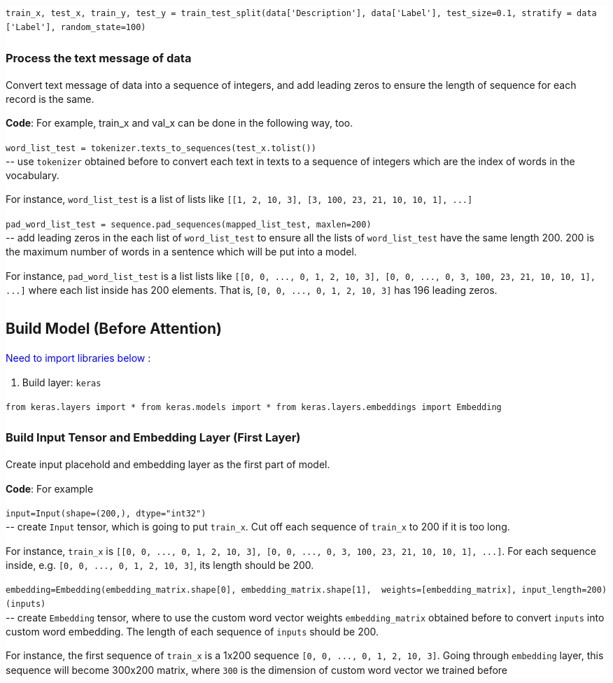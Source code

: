 `train_x, test_x, train_y, test_y = train_test_split(data['Description'], data['Label'],
       test_size=0.1, stratify = data['Label'], random_state=100)`


### Process the text message of data

Convert text message of data into a sequence of integers, and add leading zeros to ensure the length of sequence for each record is the same.

**Code**: For example, train_x and val_x can be done in the following way, too.

`word_list_test = tokenizer.texts_to_sequences(test_x.tolist())`   
-- use `tokenizer` obtained before to convert each text in texts to a sequence of integers which are the index of words in the vocabulary.

For instance, `word_list_test` is a list of lists like `[[1, 2, 10, 3], [3, 100, 23, 21, 10, 10, 1], ...]`

`pad_word_list_test = sequence.pad_sequences(mapped_list_test, maxlen=200)`   
-- add leading zeros in the each list of `word_list_test` to ensure all the lists of `word_list_test` have the same length 200. 200 is the maximum number of words in a sentence which will be put into a model.

For instance, `pad_word_list_test` is a list lists like `[[0, 0, ..., 0, 1, 2, 10, 3], [0, 0, ..., 0, 3, 100, 23, 21, 10, 10, 1], ...]` where each list inside has 200 elements. That is, `[0, 0, ..., 0, 1, 2, 10, 3]` has 196 leading zeros.


## Build Model (Before Attention)

<font color='blue'> Need to import libraries below </font>:
1. Build layer: `keras`

`from keras.layers import *
from keras.models import *
from keras.layers.embeddings import Embedding`

### Build Input Tensor and Embedding Layer (First Layer)

Create input placehold and embedding layer as the first part of model.

**Code**: For example

`input=Input(shape=(200,), dtype="int32")`   
-- create `Input` tensor, which is going to put `train_x`. Cut off each sequence of `train_x` to 200 if it is too long.

For instance, `train_x` is `[[0, 0, ..., 0, 1, 2, 10, 3], [0, 0, ..., 0, 3, 100, 23, 21, 10, 10, 1], ...]`. For each sequence inside, e.g. `[0, 0, ..., 0, 1, 2, 10, 3]`, its length should be 200.

`embedding=Embedding(embedding_matrix.shape[0], embedding_matrix.shape[1], 
          weights=[embedding_matrix], input_length=200)(inputs)`   
-- create `Embedding` tensor, where to use the custom word vector weights `embedding_matrix` obtained before to convert `inputs` into custom word embedding. The length of each sequence of `inputs` should be 200.

For instance, the first sequence of `train_x` is a 1x200 sequence `[0, 0, ..., 0, 1, 2, 10, 3]`. Going through `embedding` layer, this sequence will become 300x200 matrix, where `300` is the dimension of custom word vector we trained before
